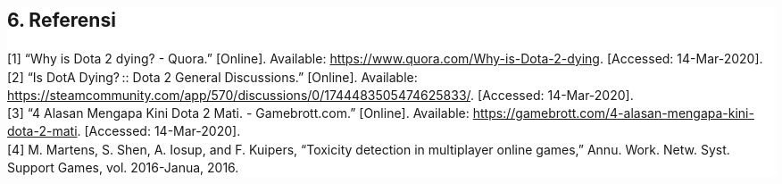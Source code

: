 ## 6. Referensi

[1]	“Why is Dota 2 dying? - Quora.” [Online]. Available: https://www.quora.com/Why-is-Dota-2-dying. [Accessed: 14-Mar-2020].<br>
[2]	“Is DotA Dying? :: Dota 2 General Discussions.” [Online]. Available: https://steamcommunity.com/app/570/discussions/0/1744483505474625833/. [Accessed: 14-Mar-2020].<br>
[3]	“4 Alasan Mengapa Kini Dota 2 Mati. - Gamebrott.com.” [Online]. Available: https://gamebrott.com/4-alasan-mengapa-kini-dota-2-mati. [Accessed: 14-Mar-2020].<br>
[4]	M. Martens, S. Shen, A. Iosup, and F. Kuipers, “Toxicity detection in multiplayer online games,” Annu. Work. Netw. Syst. Support Games, vol. 2016-Janua, 2016.<br>
